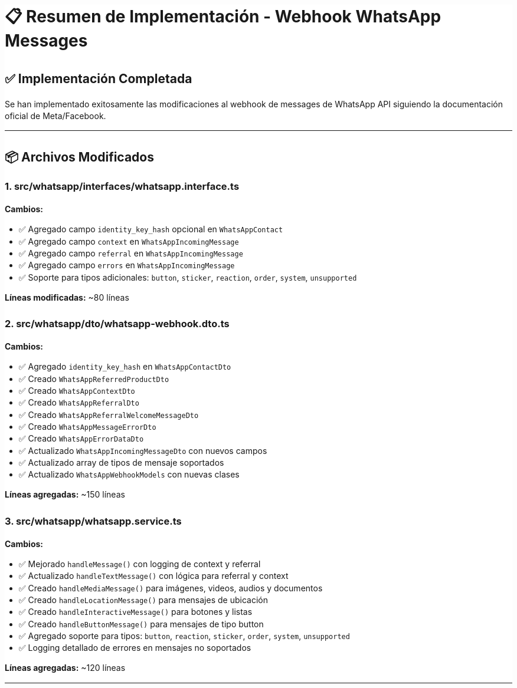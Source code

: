 # 📋 Resumen de Implementación - Webhook WhatsApp Messages

## ✅ Implementación Completada

Se han implementado exitosamente las modificaciones al webhook de messages de WhatsApp API siguiendo la documentación oficial de Meta/Facebook.

---

## 📦 Archivos Modificados

### 1. **src/whatsapp/interfaces/whatsapp.interface.ts**
**Cambios:**
- ✅ Agregado campo `identity_key_hash` opcional en `WhatsAppContact`
- ✅ Agregado campo `context` en `WhatsAppIncomingMessage`
- ✅ Agregado campo `referral` en `WhatsAppIncomingMessage`
- ✅ Agregado campo `errors` en `WhatsAppIncomingMessage`
- ✅ Soporte para tipos adicionales: `button`, `sticker`, `reaction`, `order`, `system`, `unsupported`

**Líneas modificadas:** ~80 líneas

### 2. **src/whatsapp/dto/whatsapp-webhook.dto.ts**
**Cambios:**
- ✅ Agregado `identity_key_hash` en `WhatsAppContactDto`
- ✅ Creado `WhatsAppReferredProductDto`
- ✅ Creado `WhatsAppContextDto`
- ✅ Creado `WhatsAppReferralDto`
- ✅ Creado `WhatsAppReferralWelcomeMessageDto`
- ✅ Creado `WhatsAppMessageErrorDto`
- ✅ Creado `WhatsAppErrorDataDto`
- ✅ Actualizado `WhatsAppIncomingMessageDto` con nuevos campos
- ✅ Actualizado array de tipos de mensaje soportados
- ✅ Actualizado `WhatsAppWebhookModels` con nuevas clases

**Líneas agregadas:** ~150 líneas

### 3. **src/whatsapp/whatsapp.service.ts**
**Cambios:**
- ✅ Mejorado `handleMessage()` con logging de context y referral
- ✅ Actualizado `handleTextMessage()` con lógica para referral y context
- ✅ Creado `handleMediaMessage()` para imágenes, videos, audios y documentos
- ✅ Creado `handleLocationMessage()` para mensajes de ubicación
- ✅ Creado `handleInteractiveMessage()` para botones y listas
- ✅ Creado `handleButtonMessage()` para mensajes de tipo button
- ✅ Agregado soporte para tipos: `button`, `reaction`, `sticker`, `order`, `system`, `unsupported`
- ✅ Logging detallado de errores en mensajes no soportados

**Líneas agregadas:** ~120 líneas

---